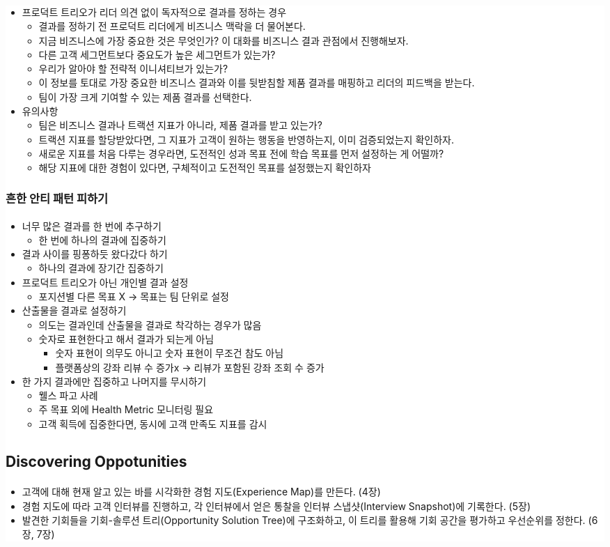   - 프로덕트 트리오가 리더 의견 없이 독자적으로 결과를 정하는 경우
    - 결과를 정하기 전 프로덕트 리더에게 비즈니스 맥락을 더 물어본다.
    - 지금 비즈니스에 가장 중요한 것은 무엇인가? 이 대화를 비즈니스 결과 관점에서 진행해보자.
    - 다른 고객 세그먼트보다 중요도가 높은 세그먼트가 있는가?
    - 우리가 알아야 할 전략적 이니셔티브가 있는가?
    - 이 정보를 토대로 가장 중요한 비즈니스 결과와 이를 뒷받침할 제품 결과를 매핑하고 리더의 피드백을 받는다.
    - 팀이 가장 크게 기여할 수 있는 제품 결과를 선택한다.
- 유의사항
  - 팀은 비즈니스 결과나 트랙션 지표가 아니라, 제품 결과를 받고 있는가?
  - 트랙션 지표를 할당받았다면, 그 지표가 고객이 원하는 행동을 반영하는지, 이미 검증되었는지 확인하자.
  - 새로운 지표를 처음 다루는 경우라면, 도전적인 성과 목표 전에 학습 목표를 먼저 설정하는 게 어떨까?
  - 해당 지표에 대한 경험이 있다면, 구체적이고 도전적인 목표를 설정했는지 확인하자

### 흔한 안티 패턴 피하기

- 너무 많은 결과를 한 번에 추구하기
  - 한 번에 하나의 결과에 집중하기
- 결과 사이를 핑퐁하듯 왔다갔다 하기
  - 하나의 결과에 장기간 집중하기
- 프로덕트 트리오가 아닌 개인별 결과 설정
  - 포지션별 다른 목표 X -> 목표는 팀 단위로 설정
- 산출물을 결과로 설정하기
  - 의도는 결과인데 산출물을 결과로 착각하는 경우가 많음
  - 숫자로 표현한다고 해서 결과가 되는게 아님
    - 숫자 표현이 의무도 아니고 숫자 표현이 무조건 참도 아님
    - 플랫폼상의 강좌 리뷰 수 증가x -> 리뷰가 포함된 강좌 조회 수 증가
- 한 가지 결과에만 집중하고 나머지를 무시하기
  - 웰스 파고 사례
  - 주 목표 외에 Health Metric 모니터링 필요
  - 고객 획득에 집중한다면, 동시에 고객 만족도 지표를 감시

## Discovering Oppotunities

- 고객에 대해 현재 알고 있는 바를 시각화한 경험 지도(Experience Map)를 만든다. (4장)
- 경험 지도에 따라 고객 인터뷰를 진행하고, 각 인터뷰에서 얻은 통찰을 인터뷰 스냅샷(Interview Snapshot)에 기록한다. (5장)
- 발견한 기회들을 기회-솔루션 트리(Opportunity Solution Tree)에 구조화하고, 이 트리를 활용해 기회 공간을 평가하고 우선순위를 정한다. (6장, 7장)
